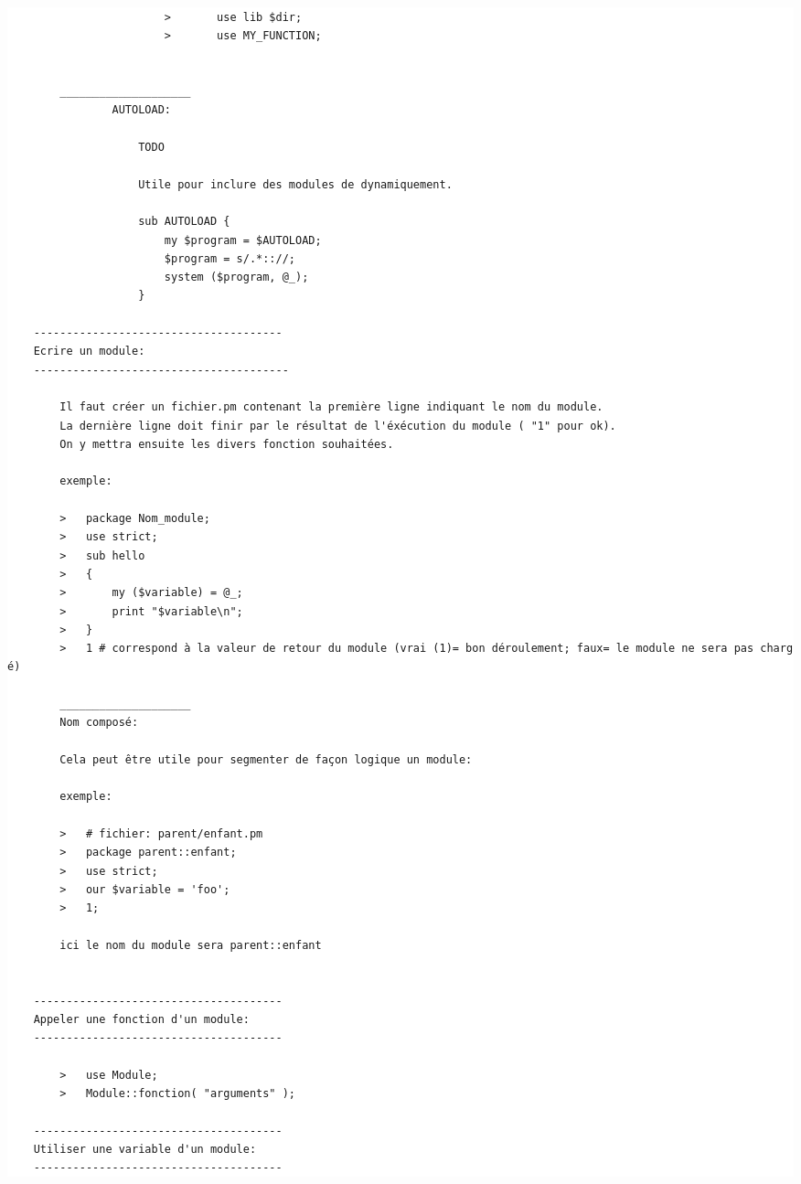 ~~~~~~~~~~~~~~~~~~~~~~~~~~~~~~~~~~~~~~~~~~~~~
                        >       use lib $dir;
                        >       use MY_FUNCTION;


		____________________
                AUTOLOAD:

                    TODO

                    Utile pour inclure des modules de dynamiquement.

                    sub AUTOLOAD {
                        my $program = $AUTOLOAD;
                        $program = s/.*:://;
                        system ($program, @_);
                    }

	--------------------------------------
	Ecrire un module:
	---------------------------------------

		Il faut créer un fichier.pm contenant la première ligne indiquant le nom du module.
		La dernière ligne doit finir par le résultat de l'éxécution du module ( "1" pour ok).
		On y mettra ensuite les divers fonction souhaitées.

		exemple:

		>	package Nom_module;
		>	use strict;
		>	sub hello
		>	{
		>		my ($variable) = @_;
		>		print "$variable\n";
		>	}
		>	1 # correspond à la valeur de retour du module (vrai (1)= bon déroulement; faux= le module ne sera pas chargé) 

		____________________
		Nom composé:

		Cela peut être utile pour segmenter de façon logique un module:

		exemple:

		>	# fichier: parent/enfant.pm
		>	package parent::enfant;
		>	use strict;
		>	our $variable = 'foo';
		>	1;

		ici le nom du module sera parent::enfant

		
	--------------------------------------
	Appeler une fonction d'un module:
	--------------------------------------

		>	use Module;
		>	Module::fonction( "arguments" );

	--------------------------------------
	Utiliser une variable d'un module:
	--------------------------------------
~~~~~~~~~~~~~~~~~~~~~~~~~~~~~~~~~~~~~~~~~~~~~